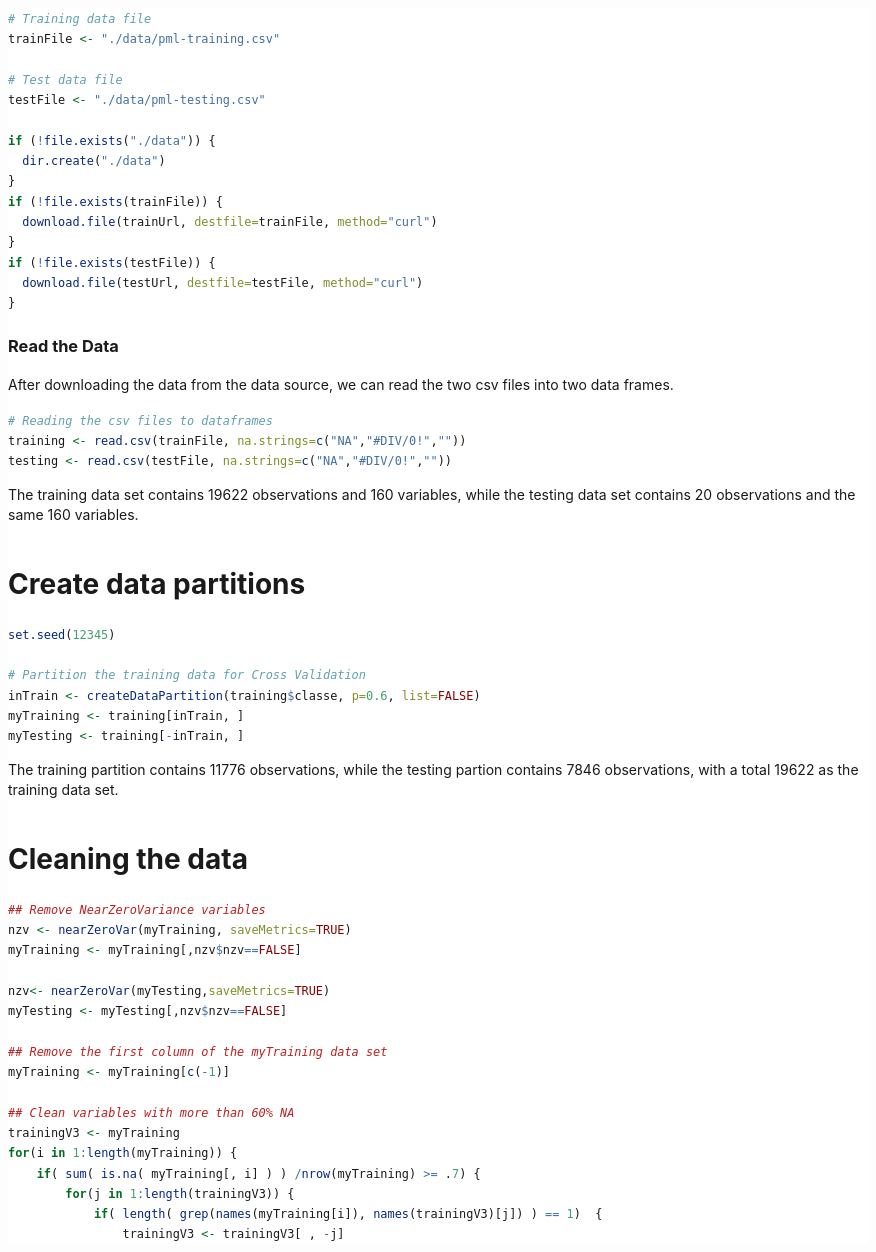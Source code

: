 ```r
# Training data file
trainFile <- "./data/pml-training.csv"

# Test data file
testFile <- "./data/pml-testing.csv"

if (!file.exists("./data")) {
  dir.create("./data")
}
if (!file.exists(trainFile)) {
  download.file(trainUrl, destfile=trainFile, method="curl")
}
if (!file.exists(testFile)) {
  download.file(testUrl, destfile=testFile, method="curl")
}
```

### Read the Data
After downloading the data from the data source, we can read the two csv files into two data frames.  

```r
# Reading the csv files to dataframes
training <- read.csv(trainFile, na.strings=c("NA","#DIV/0!",""))
testing <- read.csv(testFile, na.strings=c("NA","#DIV/0!",""))
```

The training data set contains 19622 observations and 160 variables, while the testing data set contains 20 observations and the same 160 variables. 

# Create data partitions

```r
set.seed(12345)

# Partition the training data for Cross Validation
inTrain <- createDataPartition(training$classe, p=0.6, list=FALSE)
myTraining <- training[inTrain, ]
myTesting <- training[-inTrain, ]
```

The training partition contains 11776 observations, while the testing partion contains 7846 observations, with a total 19622 as the training data set. 

# Cleaning the data

```r
## Remove NearZeroVariance variables
nzv <- nearZeroVar(myTraining, saveMetrics=TRUE)
myTraining <- myTraining[,nzv$nzv==FALSE]

nzv<- nearZeroVar(myTesting,saveMetrics=TRUE)
myTesting <- myTesting[,nzv$nzv==FALSE]

## Remove the first column of the myTraining data set
myTraining <- myTraining[c(-1)]

## Clean variables with more than 60% NA
trainingV3 <- myTraining
for(i in 1:length(myTraining)) {
    if( sum( is.na( myTraining[, i] ) ) /nrow(myTraining) >= .7) {
        for(j in 1:length(trainingV3)) {
            if( length( grep(names(myTraining[i]), names(trainingV3)[j]) ) == 1)  {
                trainingV3 <- trainingV3[ , -j]
```